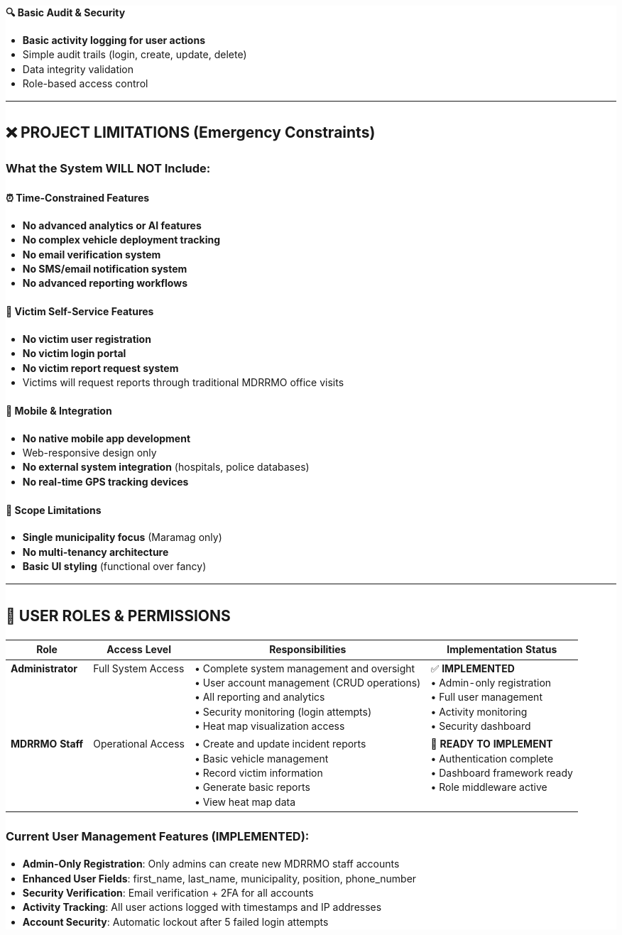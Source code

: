 #### 🔍 Basic Audit & Security
- **Basic activity logging for user actions**
- Simple audit trails (login, create, update, delete)
- Data integrity validation
- Role-based access control

---

## ❌ PROJECT LIMITATIONS (Emergency Constraints)

### What the System WILL NOT Include:

#### ⏰ Time-Constrained Features
- **No advanced analytics or AI features**
- **No complex vehicle deployment tracking**
- **No email verification system**
- **No SMS/email notification system**
- **No advanced reporting workflows**

#### 👤 Victim Self-Service Features
- **No victim user registration**
- **No victim login portal**
- **No victim report request system**
- Victims will request reports through traditional MDRRMO office visits

#### 📱 Mobile & Integration
- **No native mobile app development**
- Web-responsive design only
- **No external system integration** (hospitals, police databases)
- **No real-time GPS tracking devices**

#### 🏢 Scope Limitations
- **Single municipality focus** (Maramag only)
- **No multi-tenancy architecture**
- **Basic UI styling** (functional over fancy)

---

## 👤 USER ROLES & PERMISSIONS

| Role | Access Level | Responsibilities | Implementation Status |
|------|--------------|------------------|---------------------|
| **Administrator** | Full System Access | • Complete system management and oversight<br>• User account management (CRUD operations)<br>• All reporting and analytics<br>• Security monitoring (login attempts)<br>• Heat map visualization access | ✅ **IMPLEMENTED**<br>• Admin-only registration<br>• Full user management<br>• Activity monitoring<br>• Security dashboard |
| **MDRRMO Staff** | Operational Access | • Create and update incident reports<br>• Basic vehicle management<br>• Record victim information<br>• Generate basic reports<br>• View heat map data | 🔄 **READY TO IMPLEMENT**<br>• Authentication complete<br>• Dashboard framework ready<br>• Role middleware active |

### Current User Management Features (IMPLEMENTED):
- **Admin-Only Registration**: Only admins can create new MDRRMO staff accounts
- **Enhanced User Fields**: first_name, last_name, municipality, position, phone_number
- **Security Verification**: Email verification + 2FA for all accounts
- **Activity Tracking**: All user actions logged with timestamps and IP addresses
- **Account Security**: Automatic lockout after 5 failed login attempts
